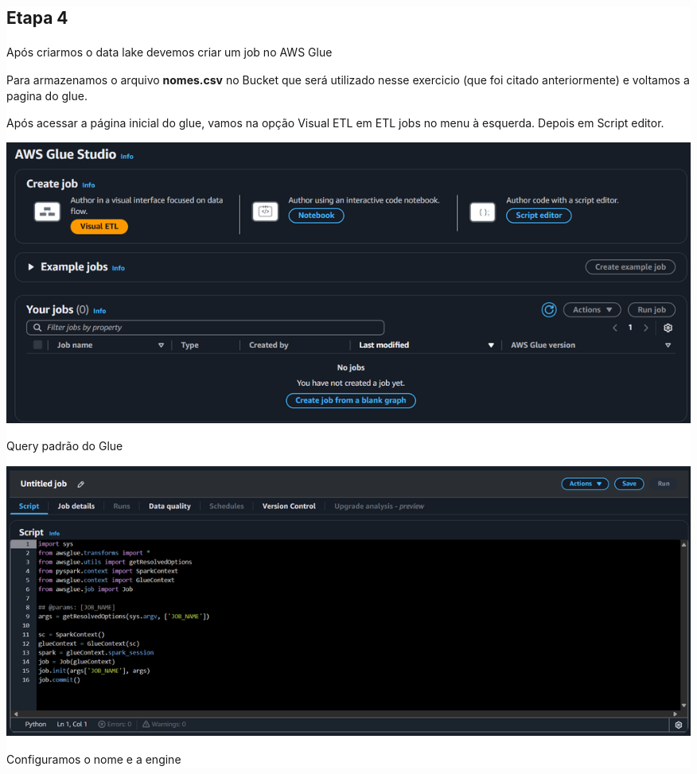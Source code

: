 ## Etapa 4
Após criarmos o data lake devemos criar um job no AWS Glue

Para armazenamos o arquivo **nomes.csv** no Bucket que será utilizado nesse exercicio (que foi citado anteriormente) e voltamos a pagina do glue.

Após acessar a página inicial do glue, vamos na opção Visual ETL em ETL jobs no menu à 
esquerda. Depois em Script editor.

![Script glue](./Exercicios/Evidencias_exercicios/script-editor-glue.png)

Query padrão do Glue

![defalt glue](./Exercicios/Evidencias_exercicios/query-padrao-glue.png)

Configuramos o nome e a engine
